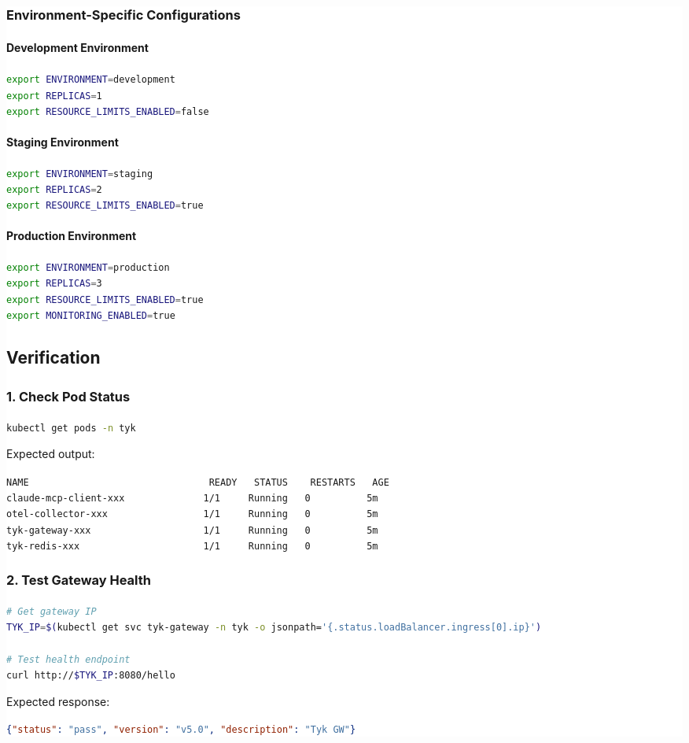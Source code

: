### Environment-Specific Configurations

#### Development Environment

```bash
export ENVIRONMENT=development
export REPLICAS=1
export RESOURCE_LIMITS_ENABLED=false
```

#### Staging Environment

```bash
export ENVIRONMENT=staging
export REPLICAS=2
export RESOURCE_LIMITS_ENABLED=true
```

#### Production Environment

```bash
export ENVIRONMENT=production
export REPLICAS=3
export RESOURCE_LIMITS_ENABLED=true
export MONITORING_ENABLED=true
```

## Verification

### 1. Check Pod Status

```bash
kubectl get pods -n tyk
```

Expected output:
```
NAME                                READY   STATUS    RESTARTS   AGE
claude-mcp-client-xxx              1/1     Running   0          5m
otel-collector-xxx                 1/1     Running   0          5m
tyk-gateway-xxx                    1/1     Running   0          5m
tyk-redis-xxx                      1/1     Running   0          5m
```

### 2. Test Gateway Health

```bash
# Get gateway IP
TYK_IP=$(kubectl get svc tyk-gateway -n tyk -o jsonpath='{.status.loadBalancer.ingress[0].ip}')

# Test health endpoint
curl http://$TYK_IP:8080/hello
```

Expected response:
```json
{"status": "pass", "version": "v5.0", "description": "Tyk GW"}
```

